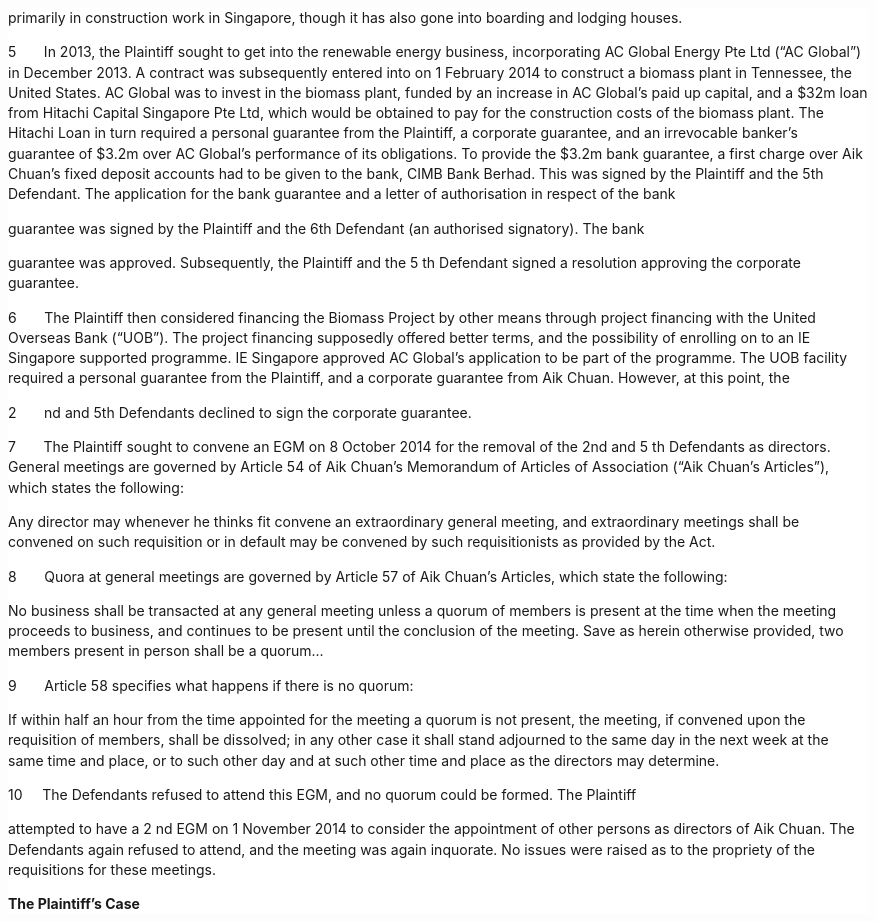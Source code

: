 primarily in construction work in Singapore, though it has also gone into boarding and lodging houses. 

5       In 2013, the Plaintiff sought to get into the renewable energy business, incorporating AC Global Energy Pte Ltd (“AC Global”) in December 2013. A contract was subsequently entered into on 1 February 2014 to construct a biomass plant in Tennessee, the United States. AC Global was to invest in the biomass plant, funded by an increase in AC Global’s paid up capital, and a $32m loan from Hitachi Capital Singapore Pte Ltd, which would be obtained to pay for the construction costs of the biomass plant. The Hitachi Loan in turn required a personal guarantee from the Plaintiff, a corporate guarantee, and an irrevocable banker’s guarantee of $3.2m over AC Global’s performance of its obligations. To provide the $3.2m bank guarantee, a first charge over Aik Chuan’s fixed deposit accounts had to be given to the bank, CIMB Bank Berhad. This was signed by the Plaintiff and the 5th Defendant. The application for the bank guarantee and a letter of authorisation in respect of the bank 

guarantee was signed by the Plaintiff and the 6th Defendant (an authorised signatory). The bank 

guarantee was approved. Subsequently, the Plaintiff and the 5 th Defendant signed a resolution approving the corporate guarantee. 

6       The Plaintiff then considered financing the Biomass Project by other means through project financing with the United Overseas Bank (“UOB”). The project financing supposedly offered better terms, and the possibility of enrolling on to an IE Singapore supported programme. IE Singapore approved AC Global’s application to be part of the programme. The UOB facility required a personal guarantee from the Plaintiff, and a corporate guarantee from Aik Chuan. However, at this point, the 

2       nd and 5th Defendants declined to sign the corporate guarantee. 

7       The Plaintiff sought to convene an EGM on 8 October 2014 for the removal of the 2nd and 5 th Defendants as directors. General meetings are governed by Article 54 of Aik Chuan’s Memorandum of Articles of Association (“Aik Chuan’s Articles”), which states the following: 

 Any director may whenever he thinks fit convene an extraordinary general meeting, and extraordinary meetings shall be convened on such requisition or in default may be convened by such requisitionists as provided by the Act. 

8       Quora at general meetings are governed by Article 57 of Aik Chuan’s Articles, which state the following: 

 No business shall be transacted at any general meeting unless a quorum of members is present at the time when the meeting proceeds to business, and continues to be present until the conclusion of the meeting. Save as herein otherwise provided, two members present in person shall be a quorum... 

9       Article 58 specifies what happens if there is no quorum: 

 If within half an hour from the time appointed for the meeting a quorum is not present, the meeting, if convened upon the requisition of members, shall be dissolved; in any other case it shall stand adjourned to the same day in the next week at the same time and place, or to such other day and at such other time and place as the directors may determine. 

10     The Defendants refused to attend this EGM, and no quorum could be formed. The Plaintiff 

attempted to have a 2 nd EGM on 1 November 2014 to consider the appointment of other persons as directors of Aik Chuan. The Defendants again refused to attend, and the meeting was again inquorate. No issues were raised as to the propriety of the requisitions for these meetings. 


**The Plaintiff’s Case** 
